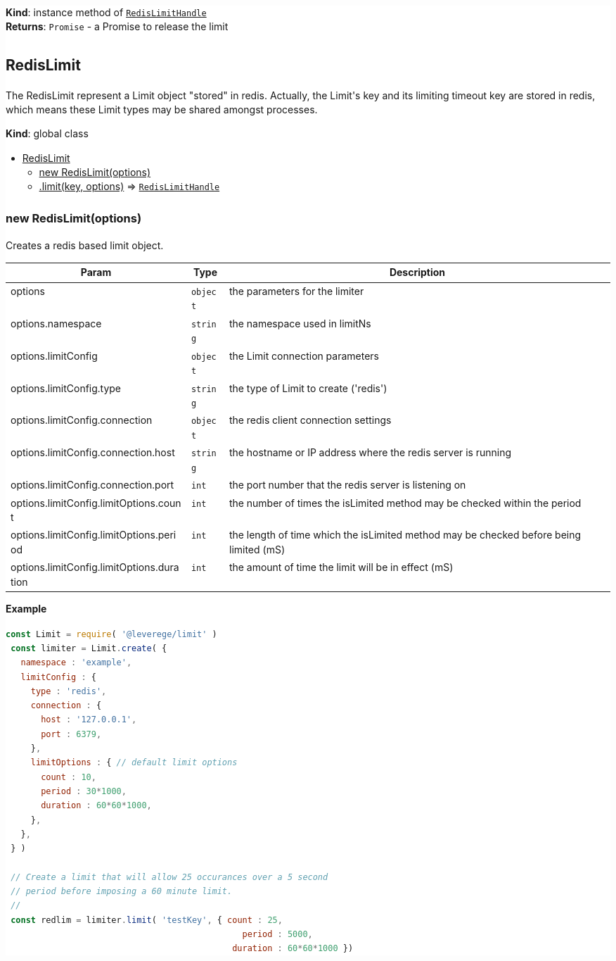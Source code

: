**Kind**: instance method of [<code>RedisLimitHandle</code>](#RedisLimitHandle)  
**Returns**: <code>Promise</code> - a Promise to release the limit  
<a name="RedisLimit"></a>

## RedisLimit
The RedisLimit represent a Limit object "stored" in redis. Actually, the
Limit's key and its limiting timeout key are stored in redis, which
means these Limit types may be shared amongst processes.

**Kind**: global class  

* [RedisLimit](#RedisLimit)
    * [new RedisLimit(options)](#new_RedisLimit_new)
    * [.limit(key, options)](#RedisLimit+limit) ⇒ [<code>RedisLimitHandle</code>](#RedisLimitHandle)

<a name="new_RedisLimit_new"></a>

### new RedisLimit(options)
Creates a redis based limit object.


| Param | Type | Description |
| --- | --- | --- |
| options | <code>object</code> | the parameters for the limiter |
| options.namespace | <code>string</code> | the namespace used in limitNs |
| options.limitConfig | <code>object</code> | the Limit connection parameters |
| options.limitConfig.type | <code>string</code> | the type of Limit to create   ('redis') |
| options.limitConfig.connection | <code>object</code> | the redis client   connection settings |
| options.limitConfig.connection.host | <code>string</code> | the hostname or   IP address where the redis server is running |
| options.limitConfig.connection.port | <code>int</code> | the port number   that the redis server is listening on |
| options.limitConfig.limitOptions.count | <code>int</code> | the number   of times the isLimited method may be checked within the period |
| options.limitConfig.limitOptions.period | <code>int</code> | the length of   time which the isLimited method may be checked before being limited (mS) |
| options.limitConfig.limitOptions.duration | <code>int</code> | the amount of   time the limit will be in effect (mS) |

**Example**  
```js
const Limit = require( '@leverege/limit' )
 const limiter = Limit.create( {
   namespace : 'example',
   limitConfig : {
     type : 'redis',
     connection : {
       host : '127.0.0.1',
       port : 6379,
     },
     limitOptions : { // default limit options
       count : 10,
       period : 30*1000,
       duration : 60*60*1000,
     },
   },
 } )

 // Create a limit that will allow 25 occurances over a 5 second
 // period before imposing a 60 minute limit.
 //
 const redlim = limiter.limit( 'testKey', { count : 25,
                                               period : 5000,
                                             duration : 60*60*1000 })
```